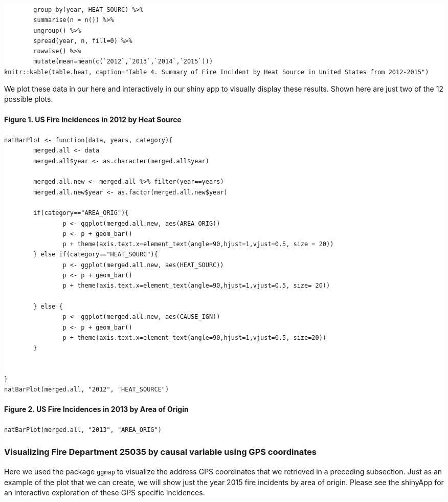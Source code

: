 ```{r, echo=F, cache=T, eval=F}
        group_by(year, HEAT_SOURC) %>%
        summarise(n = n()) %>%
        ungroup() %>%
        spread(year, n, fill=0) %>%
        rowwise() %>%
        mutate(mean=mean(c(`2012`,`2013`,`2014`,`2015`)))
knitr::kable(table.heat, caption="Table 4. Summary of Fire Incident by Heat Source in United States from 2012-2015")
```

We plot these data in our here and interactively in our shiny app to visually display these results. Shown here are just two of the 12 possible plots.


####  Figure 1. US Fire Incidences in 2012 by Heat Source
```{r, echo=F, fig.width=10, fig.height=10, eval=F}
natBarPlot <- function(data, years, category){
        merged.all <- data
        merged.all$year <- as.character(merged.all$year)
        
        merged.all.new <- merged.all %>% filter(year==years)
        merged.all.new$year <- as.factor(merged.all.new$year)
        
        if(category=="AREA_ORIG"){
                p <- ggplot(merged.all.new, aes(AREA_ORIG)) 
                p <- p + geom_bar() 
                p + theme(axis.text.x=element_text(angle=90,hjust=1,vjust=0.5, size = 20))
        } else if(category=="HEAT_SOURC"){
                p <- ggplot(merged.all.new, aes(HEAT_SOURC))
                p <- p + geom_bar() 
                p + theme(axis.text.x=element_text(angle=90,hjust=1,vjust=0.5, size= 20))

        } else {
                p <- ggplot(merged.all.new, aes(CAUSE_IGN))
                p <- p + geom_bar()
                p + theme(axis.text.x=element_text(angle=90,hjust=1,vjust=0.5, size=20))
        }

        
}
natBarPlot(merged.all, "2012", "HEAT_SOURCE")
```


#### Figure 2. US Fire Incidences in 2013 by Area of Origin 
```{r, fig.caption="test", fig.width=10, fig.height=10, echo=F}
natBarPlot(merged.all, "2013", "AREA_ORIG")
```


### Visualizing Fire Department 25035 by causal variable using GPS coordinates
Here we used the package `ggmap` to visualize the address GPS coordinates that we retrieved in a preceding subsection. Just as an example of the plot that we can create, we will show just the year 2015 fire incidents by area of origin. Please see the shinyApp for an interactive exploration of these GPS specific incidences. 
